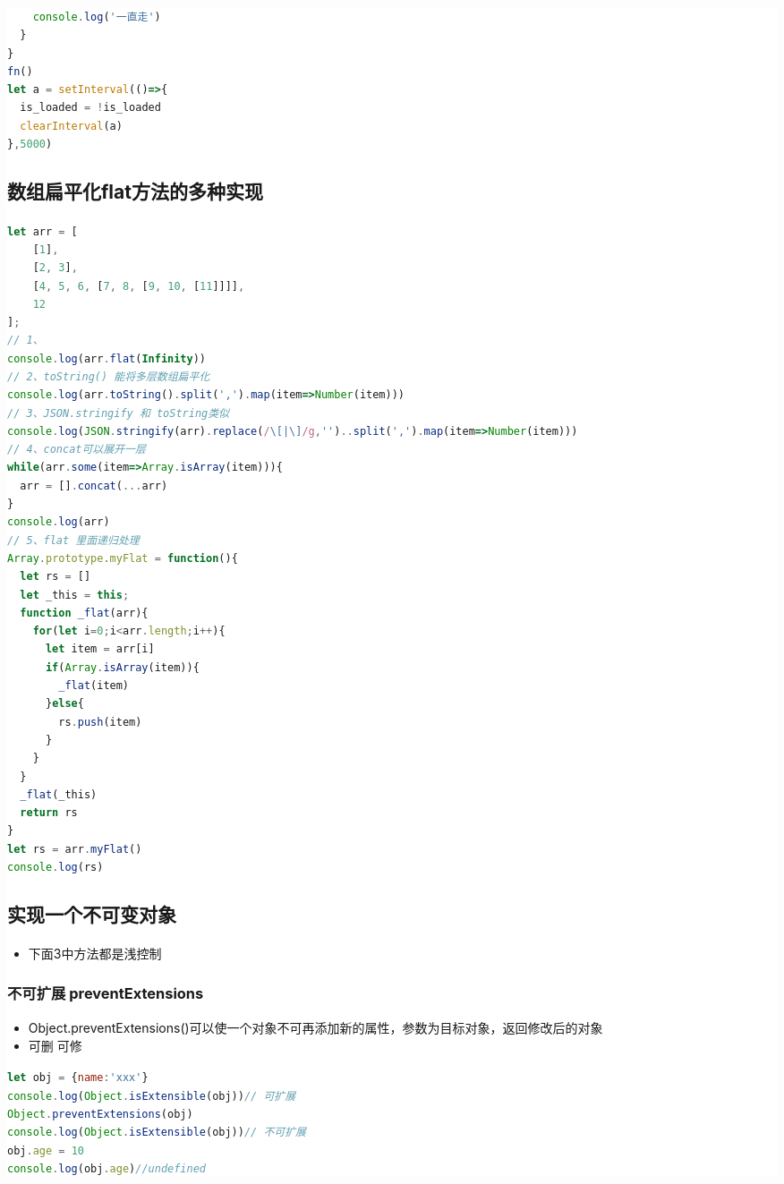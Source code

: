```js
    console.log('一直走')
  }
}
fn()
let a = setInterval(()=>{
  is_loaded = !is_loaded
  clearInterval(a)
},5000)
```
## 数组扁平化flat方法的多种实现
```js
let arr = [
    [1],
    [2, 3],
    [4, 5, 6, [7, 8, [9, 10, [11]]]],
    12
];
// 1、
console.log(arr.flat(Infinity))
// 2、toString() 能将多层数组扁平化 
console.log(arr.toString().split(',').map(item=>Number(item)))
// 3、JSON.stringify 和 toString类似
console.log(JSON.stringify(arr).replace(/\[|\]/g,'')..split(',').map(item=>Number(item)))
// 4、concat可以展开一层
while(arr.some(item=>Array.isArray(item))){
  arr = [].concat(...arr)
}
console.log(arr)
// 5、flat 里面递归处理
Array.prototype.myFlat = function(){
  let rs = []
  let _this = this;
  function _flat(arr){
    for(let i=0;i<arr.length;i++){
      let item = arr[i]
      if(Array.isArray(item)){
        _flat(item)
      }else{
        rs.push(item)
      }
    }
  } 
  _flat(_this)
  return rs
}
let rs = arr.myFlat()
console.log(rs)
```
## 实现一个不可变对象
- 下面3中方法都是浅控制
### 不可扩展 preventExtensions
- Object.preventExtensions()可以使一个对象不可再添加新的属性，参数为目标对象，返回修改后的对象
- 可删 可修
```js
let obj = {name:'xxx'}
console.log(Object.isExtensible(obj))// 可扩展
Object.preventExtensions(obj)
console.log(Object.isExtensible(obj))// 不可扩展
obj.age = 10
console.log(obj.age)//undefined
```